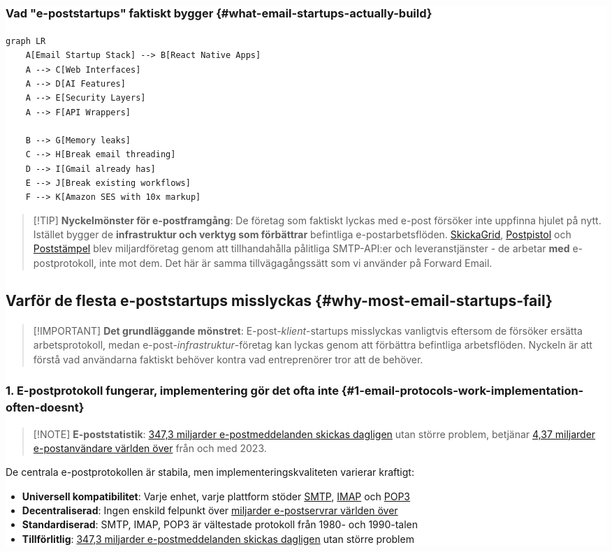 ### Vad "e-poststartups" faktiskt bygger {#what-email-startups-actually-build}

```mermaid
graph LR
    A[Email Startup Stack] --> B[React Native Apps]
    A --> C[Web Interfaces]
    A --> D[AI Features]
    A --> E[Security Layers]
    A --> F[API Wrappers]

    B --> G[Memory leaks]
    C --> H[Break email threading]
    D --> I[Gmail already has]
    E --> J[Break existing workflows]
    F --> K[Amazon SES with 10x markup]
```

> \[!TIP]
> **Nyckelmönster för e-postframgång**: De företag som faktiskt lyckas med e-post försöker inte uppfinna hjulet på nytt. Istället bygger de **infrastruktur och verktyg som förbättrar** befintliga e-postarbetsflöden. [SkickaGrid](https://sendgrid.com/), [Postpistol](https://www.mailgun.com/) och [Poststämpel](https://postmarkapp.com/) blev miljardföretag genom att tillhandahålla pålitliga SMTP-API:er och leveranstjänster - de arbetar **med** e-postprotokoll, inte mot dem. Det här är samma tillvägagångssätt som vi använder på Forward Email.

## Varför de flesta e-poststartups misslyckas {#why-most-email-startups-fail}

> \[!IMPORTANT]
> **Det grundläggande mönstret**: E-post-*klient*-startups misslyckas vanligtvis eftersom de försöker ersätta arbetsprotokoll, medan e-post-*infrastruktur*-företag kan lyckas genom att förbättra befintliga arbetsflöden. Nyckeln är att förstå vad användarna faktiskt behöver kontra vad entreprenörer tror att de behöver.

### 1. E-postprotokoll fungerar, implementering gör det ofta inte {#1-email-protocols-work-implementation-often-doesnt}

> \[!NOTE]
> **E-poststatistik**: [347,3 miljarder e-postmeddelanden skickas dagligen](https://www.statista.com/statistics/456500/daily-number-of-e-mails-worldwide/) utan större problem, betjänar [4,37 miljarder e-postanvändare världen över](https://www.statista.com/statistics/255080/number-of-e-mail-users-worldwide/) från och med 2023.

De centrala e-postprotokollen är stabila, men implementeringskvaliteten varierar kraftigt:

* **Universell kompatibilitet**: Varje enhet, varje plattform stöder [SMTP](https://tools.ietf.org/html/rfc5321), [IMAP](https://tools.ietf.org/html/rfc3501) och [POP3](https://tools.ietf.org/html/rfc1939)
* **Decentraliserad**: Ingen enskild felpunkt över [miljarder e-postservrar världen över](https://www.statista.com/statistics/456500/daily-number-of-e-mails-worldwide/)
* **Standardiserad**: SMTP, IMAP, POP3 är vältestade protokoll från 1980- och 1990-talen
* **Tillförlitlig**: [347,3 miljarder e-postmeddelanden skickas dagligen](https://www.statista.com/statistics/456500/daily-number-of-e-mails-worldwide/) utan större problem
